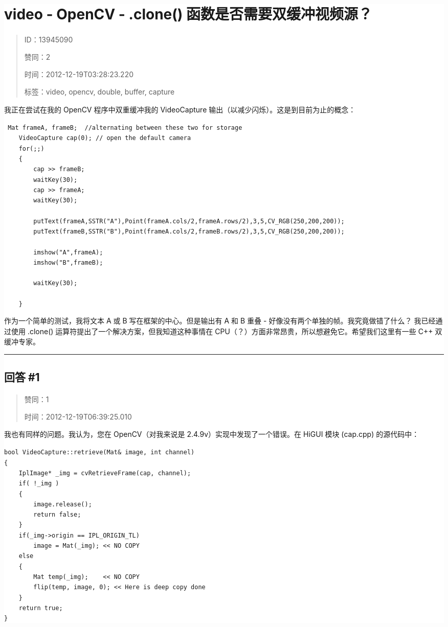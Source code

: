 # video - OpenCV - .clone() 函数是否需要双缓冲视频源？

> ID：13945090
> 
> 赞同：2
> 
> 时间：2012-12-19T03:28:23.220
> 
> 标签：video, opencv, double, buffer, capture

我正在尝试在我的 OpenCV 程序中双重缓冲我的 VideoCapture 输出（以减少闪烁）。这是到目前为止的概念：

```
 Mat frameA, frameB;  //alternating between these two for storage
    VideoCapture cap(0); // open the default camera
    for(;;)
    {
        cap >> frameB; 
        waitKey(30);
        cap >> frameA;
        waitKey(30);

        putText(frameA,SSTR("A"),Point(frameA.cols/2,frameA.rows/2),3,5,CV_RGB(250,200,200));
        putText(frameB,SSTR("B"),Point(frameA.cols/2,frameB.rows/2),3,5,CV_RGB(250,200,200));

        imshow("A",frameA);
        imshow("B",frameB);

        waitKey(30);

    } 
```

作为一个简单的测试，我将文本 A 或 B 写在框架的中心。但是输出有 A 和 B 重叠 - 好像没有两个单独的帧。我究竟做错了什么？
我已经通过使用 .clone() 运算符提出了一个解决方案，但我知道这种事情在 CPU（？）方面非常昂贵，所以想避免它。希望我们这里有一些 C++ 双缓冲专家。

* * *

## 回答 #1

> 赞同：1
> 
> 时间：2012-12-19T06:39:25.010

我也有同样的问题。我认为，您在 OpenCV（对我来说是 2.4.9v）实现中发现了一个错误。在 HiGUI 模块 (cap.cpp) 的源代码中：

```
bool VideoCapture::retrieve(Mat& image, int channel)
{
    IplImage* _img = cvRetrieveFrame(cap, channel);
    if( !_img )
    {
        image.release();
        return false;
    }
    if(_img->origin == IPL_ORIGIN_TL)
        image = Mat(_img); << NO COPY
    else
    {
        Mat temp(_img);    << NO COPY
        flip(temp, image, 0); << Here is deep copy done
    }
    return true;
} 
```
